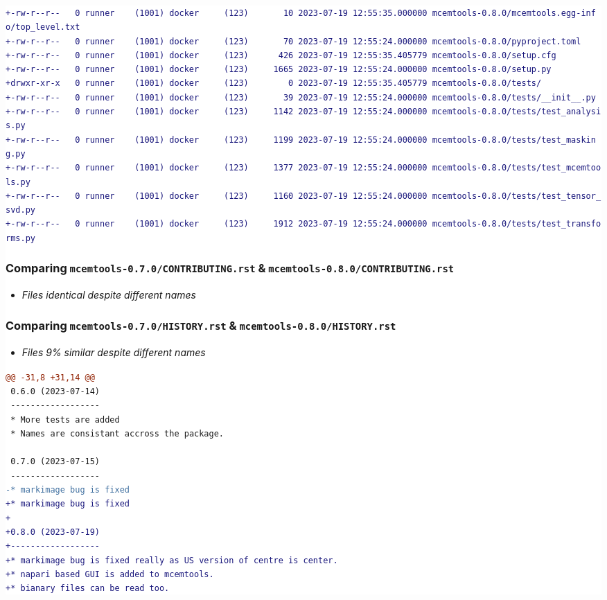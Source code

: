 ```diff
+-rw-r--r--   0 runner    (1001) docker     (123)       10 2023-07-19 12:55:35.000000 mcemtools-0.8.0/mcemtools.egg-info/top_level.txt
+-rw-r--r--   0 runner    (1001) docker     (123)       70 2023-07-19 12:55:24.000000 mcemtools-0.8.0/pyproject.toml
+-rw-r--r--   0 runner    (1001) docker     (123)      426 2023-07-19 12:55:35.405779 mcemtools-0.8.0/setup.cfg
+-rw-r--r--   0 runner    (1001) docker     (123)     1665 2023-07-19 12:55:24.000000 mcemtools-0.8.0/setup.py
+drwxr-xr-x   0 runner    (1001) docker     (123)        0 2023-07-19 12:55:35.405779 mcemtools-0.8.0/tests/
+-rw-r--r--   0 runner    (1001) docker     (123)       39 2023-07-19 12:55:24.000000 mcemtools-0.8.0/tests/__init__.py
+-rw-r--r--   0 runner    (1001) docker     (123)     1142 2023-07-19 12:55:24.000000 mcemtools-0.8.0/tests/test_analysis.py
+-rw-r--r--   0 runner    (1001) docker     (123)     1199 2023-07-19 12:55:24.000000 mcemtools-0.8.0/tests/test_masking.py
+-rw-r--r--   0 runner    (1001) docker     (123)     1377 2023-07-19 12:55:24.000000 mcemtools-0.8.0/tests/test_mcemtools.py
+-rw-r--r--   0 runner    (1001) docker     (123)     1160 2023-07-19 12:55:24.000000 mcemtools-0.8.0/tests/test_tensor_svd.py
+-rw-r--r--   0 runner    (1001) docker     (123)     1912 2023-07-19 12:55:24.000000 mcemtools-0.8.0/tests/test_transforms.py
```

### Comparing `mcemtools-0.7.0/CONTRIBUTING.rst` & `mcemtools-0.8.0/CONTRIBUTING.rst`

 * *Files identical despite different names*

### Comparing `mcemtools-0.7.0/HISTORY.rst` & `mcemtools-0.8.0/HISTORY.rst`

 * *Files 9% similar despite different names*

```diff
@@ -31,8 +31,14 @@
 0.6.0 (2023-07-14)
 ------------------
 * More tests are added
 * Names are consistant accross the package.
 
 0.7.0 (2023-07-15)
 ------------------
-* markimage bug is fixed
+* markimage bug is fixed
+
+0.8.0 (2023-07-19)
+------------------
+* markimage bug is fixed really as US version of centre is center.
+* napari based GUI is added to mcemtools.
+* bianary files can be read too.
```
